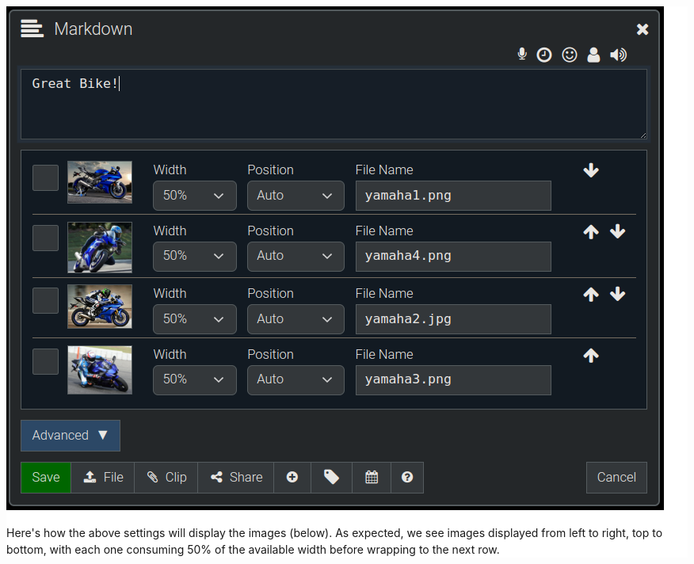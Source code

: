 ![Screenshot from 2023-02-19 16-48-41.png](attachments/63f2a20f55770e1b97ddfcef_p.png)


Here's how the above settings will display the images (below). As expected, we see images displayed from left to right, top to bottom, with each one consuming 50% of the available width before wrapping to the next row.
